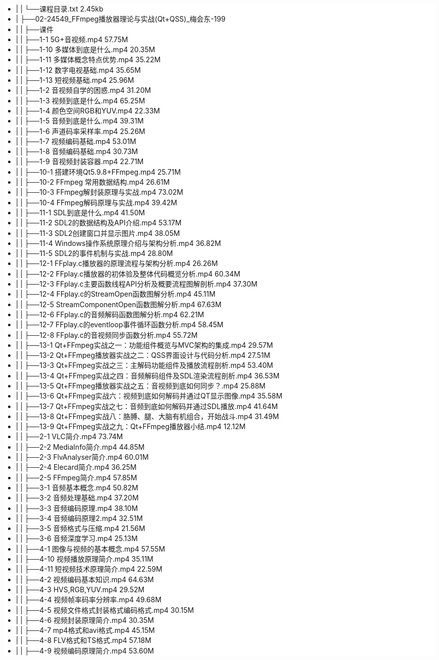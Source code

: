 - |   |   └──课程目录.txt  2.45kb
- |   ├──02-24549_FFmpeg播放器理论与实战(Qt+QSS)_梅会东-199  
- |   |   ├──课件  
- |   |   ├──1-1 5G+音视频.mp4  57.75M
- |   |   ├──1-10 多媒体到底是什么.mp4  20.35M
- |   |   ├──1-11 多媒体概念特点优势.mp4  35.22M
- |   |   ├──1-12 数字电视基础.mp4  35.65M
- |   |   ├──1-13 短视频基础.mp4  25.96M
- |   |   ├──1-2 音视频自学的困惑.mp4  31.20M
- |   |   ├──1-3 视频到底是什么.mp4  65.25M
- |   |   ├──1-4 颜色空间RGB和YUV.mp4  22.33M
- |   |   ├──1-5 音频到底是什么.mp4  39.31M
- |   |   ├──1-6 声道码率采样率.mp4  25.26M
- |   |   ├──1-7 视频编码基础.mp4  53.01M
- |   |   ├──1-8 音频编码基础.mp4  30.73M
- |   |   ├──1-9 音视频封装容器.mp4  22.71M
- |   |   ├──10-1 搭建环境Qt5.9.8+FFmpeg.mp4  25.71M
- |   |   ├──10-2 FFmpeg 常用数据结构.mp4  26.61M
- |   |   ├──10-3 FFmpeg解封装原理与实战.mp4  73.02M
- |   |   ├──10-4 FFmpeg解码原理与实战.mp4  39.42M
- |   |   ├──11-1 SDL到底是什么.mp4  41.50M
- |   |   ├──11-2 SDL2的数据结构及API介绍.mp4  53.17M
- |   |   ├──11-3 SDL2创建窗口并显示图片.mp4  38.05M
- |   |   ├──11-4 Windows操作系统原理介绍与架构分析.mp4  36.82M
- |   |   ├──11-5 SDL2的事件机制与实战.mp4  28.80M
- |   |   ├──12-1 FFplay.c播放器的原理流程与架构分析.mp4  26.26M
- |   |   ├──12-2 FFplay.c播放器的初体验及整体代码概览分析.mp4  60.34M
- |   |   ├──12-3 FFplay.c主要函数线程API分析及概要流程图解剖析.mp4  37.30M
- |   |   ├──12-4 FFplay.c的StreamOpen函数图解分析.mp4  45.11M
- |   |   ├──12-5 StreamComponentOpen函数图解分析.mp4  67.63M
- |   |   ├──12-6 FFplay.c的音频解码函数图解分析.mp4  62.21M
- |   |   ├──12-7 FFplay.c的eventloop事件循环函数分析.mp4  58.45M
- |   |   ├──12-8 FFplay.c的音视频同步函数分析.mp4  55.72M
- |   |   ├──13-1 Qt+FFmpeg实战之一：功能组件概览与MVC架构的集成.mp4  29.57M
- |   |   ├──13-2 Qt+FFmpeg播放器实战之二：QSS界面设计与代码分析.mp4  27.51M
- |   |   ├──13-3 Qt+FFmpeg实战之三：主解码功能组件及播放流程剖析.mp4  53.40M
- |   |   ├──13-4 Qt+FFmpeg实战之四：音频解码组件及SDL渲染流程剖析.mp4  36.53M
- |   |   ├──13-5 Qt+FFmpeg播放器实战之五：音视频到底如何同步？.mp4  25.88M
- |   |   ├──13-6 Qt+FFmpeg实战六：视频到底如何解码并通过QT显示图像.mp4  35.58M
- |   |   ├──13-7 Qt+FFmpeg实战之七：音频到底如何解码并通过SDL播放.mp4  41.64M
- |   |   ├──13-8 Qt+FFmpeg实战八：胳膊、腿、大脑有机组合，开始战斗.mp4  31.49M
- |   |   ├──13-9 Qt+FFmpeg实战之九：Qt+FFmpeg播放器小结.mp4  12.12M
- |   |   ├──2-1 VLC简介.mp4  73.74M
- |   |   ├──2-2 MediaInfo简介.mp4  44.85M
- |   |   ├──2-3 FlvAnalyser简介.mp4  60.01M
- |   |   ├──2-4 Elecard简介.mp4  36.25M
- |   |   ├──2-5 FFmpeg简介.mp4  57.85M
- |   |   ├──3-1 音频基本概念.mp4  50.82M
- |   |   ├──3-2 音频处理基础.mp4  37.20M
- |   |   ├──3-3 音频编码原理.mp4  38.10M
- |   |   ├──3-4 音频编码原理2.mp4  32.51M
- |   |   ├──3-5 音频格式与压缩.mp4  21.56M
- |   |   ├──3-6 音频深度学习.mp4  25.13M
- |   |   ├──4-1 图像与视频的基本概念.mp4  57.55M
- |   |   ├──4-10 视频播放原理简介.mp4  35.11M
- |   |   ├──4-11 短视频技术原理简介.mp4  22.59M
- |   |   ├──4-2 视频编码基本知识.mp4  64.63M
- |   |   ├──4-3 HVS,RGB,YUV.mp4  29.52M
- |   |   ├──4-4 视频帧率码率分辨率.mp4  49.68M
- |   |   ├──4-5 视频文件格式封装格式编码格式.mp4  30.15M
- |   |   ├──4-6 视频封装原理简介.mp4  30.35M
- |   |   ├──4-7 mp4格式和avi格式.mp4  45.15M
- |   |   ├──4-8 FLV格式和TS格式.mp4  57.18M
- |   |   ├──4-9 视频编码原理简介.mp4  53.60M